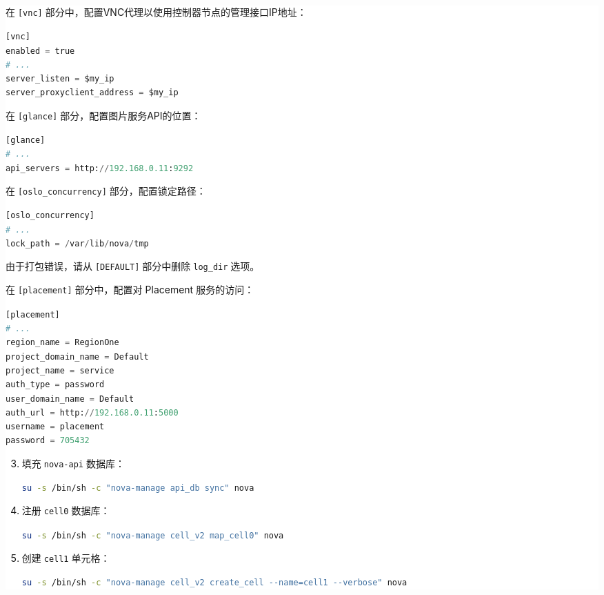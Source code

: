    在 `[vnc]` 部分中，配置VNC代理以使用控制器节点的管理接口IP地址：

   ```py
   [vnc]
   enabled = true
   # ...
   server_listen = $my_ip
   server_proxyclient_address = $my_ip
   ```

   在 `[glance]` 部分，配置图片服务API的位置：

   ```py
   [glance]
   # ...
   api_servers = http://192.168.0.11:9292
   ```

   在 `[oslo_concurrency]` 部分，配置锁定路径：

   ```py
   [oslo_concurrency]
   # ...
   lock_path = /var/lib/nova/tmp
   ```

   由于打包错误，请从 `[DEFAULT]` 部分中删除 `log_dir` 选项。

   在 `[placement]` 部分中，配置对 Placement 服务的访问：

   ```py
   [placement]
   # ...
   region_name = RegionOne
   project_domain_name = Default
   project_name = service
   auth_type = password
   user_domain_name = Default
   auth_url = http://192.168.0.11:5000
   username = placement
   password = 705432
   ```

3. 填充 `nova-api` 数据库：

   ```bash
   su -s /bin/sh -c "nova-manage api_db sync" nova
   ```

4. 注册 `cell0` 数据库：

   ```bash
   su -s /bin/sh -c "nova-manage cell_v2 map_cell0" nova
   ```

5. 创建 `cell1` 单元格：

   ```bash
   su -s /bin/sh -c "nova-manage cell_v2 create_cell --name=cell1 --verbose" nova
   ```

